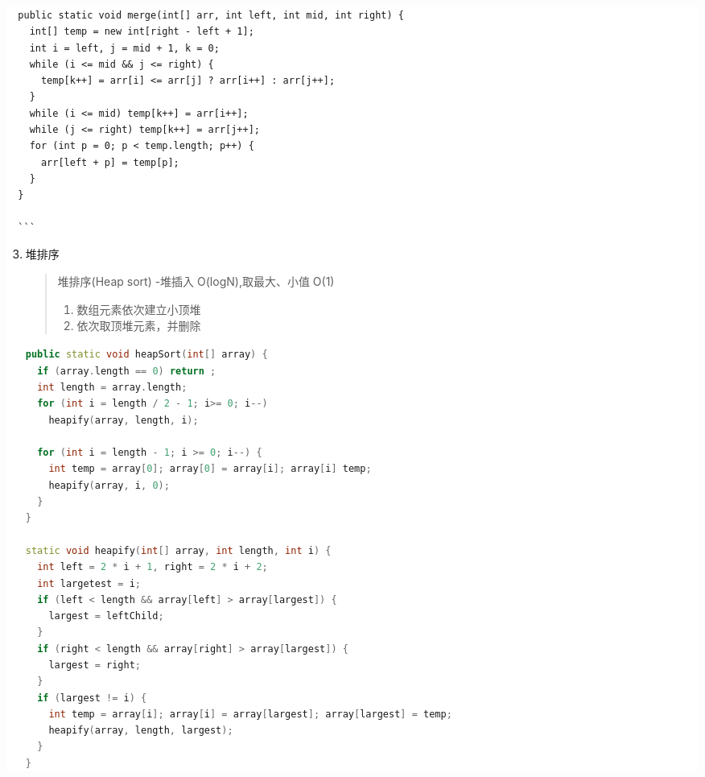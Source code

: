       public static void merge(int[] arr, int left, int mid, int right) {
        int[] temp = new int[right - left + 1];
        int i = left, j = mid + 1, k = 0;
        while (i <= mid && j <= right) {
          temp[k++] = arr[i] <= arr[j] ? arr[i++] : arr[j++];
        }
       	while (i <= mid) temp[k++] = arr[i++];
        while (j <= right) temp[k++] = arr[j++];
        for (int p = 0; p < temp.length; p++) {
          arr[left + p] = temp[p];
        }
      }
      
      ```

      

   3. 堆排序

      > 堆排序(Heap sort) -堆插入 O(logN),取最大、小值 O(1)
      >
      > 1. 数组元素依次建立小顶堆
      > 2. 依次取顶堆元素，并删除

      ```c++
      public static void heapSort(int[] array) {
        if (array.length == 0) return ;
        int length = array.length;
        for (int i = length / 2 - 1; i>= 0; i--)
          heapify(array, length, i);
        
        for (int i = length - 1; i >= 0; i--) {
          int temp = array[0]; array[0] = array[i]; array[i] temp;
          heapify(array, i, 0);
        }
      }
      
      static void heapify(int[] array, int length, int i) {
        int left = 2 * i + 1, right = 2 * i + 2;
        int largetest = i;
        if (left < length && array[left] > array[largest]) {
          largest = leftChild;
        }
        if (right < length && array[right] > array[largest]) {
          largest = right;
        }
        if (largest != i) {
          int temp = array[i]; array[i] = array[largest]; array[largest] = temp;
          heapify(array, length, largest);
        }
      }
      
      ```

   
